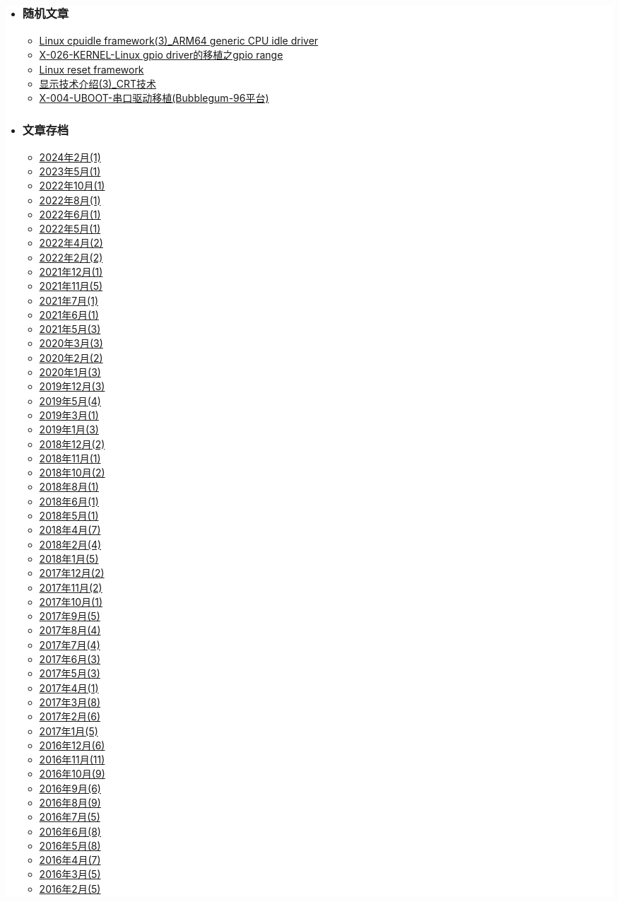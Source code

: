 - ### 随机文章

  - [Linux cpuidle framework(3)\_ARM64 generic CPU idle driver](http://www.wowotech.net/pm_subsystem/cpuidle_arm64.html)
  - [X-026-KERNEL-Linux gpio driver的移植之gpio range](http://www.wowotech.net/x_project/kernel_gpio_driver_porting_2.html)
  - [Linux reset framework](http://www.wowotech.net/pm_subsystem/reset_framework.html)
  - [显示技术介绍(3)\_CRT技术](http://www.wowotech.net/display/crt_intro.html)
  - [X-004-UBOOT-串口驱动移植(Bubblegum-96平台)](http://www.wowotech.net/x_project/bubblegum_uboot_serial.html)

- ### 文章存档

  - [2024年2月(1)](http://www.wowotech.net/record/202402)
  - [2023年5月(1)](http://www.wowotech.net/record/202305)
  - [2022年10月(1)](http://www.wowotech.net/record/202210)
  - [2022年8月(1)](http://www.wowotech.net/record/202208)
  - [2022年6月(1)](http://www.wowotech.net/record/202206)
  - [2022年5月(1)](http://www.wowotech.net/record/202205)
  - [2022年4月(2)](http://www.wowotech.net/record/202204)
  - [2022年2月(2)](http://www.wowotech.net/record/202202)
  - [2021年12月(1)](http://www.wowotech.net/record/202112)
  - [2021年11月(5)](http://www.wowotech.net/record/202111)
  - [2021年7月(1)](http://www.wowotech.net/record/202107)
  - [2021年6月(1)](http://www.wowotech.net/record/202106)
  - [2021年5月(3)](http://www.wowotech.net/record/202105)
  - [2020年3月(3)](http://www.wowotech.net/record/202003)
  - [2020年2月(2)](http://www.wowotech.net/record/202002)
  - [2020年1月(3)](http://www.wowotech.net/record/202001)
  - [2019年12月(3)](http://www.wowotech.net/record/201912)
  - [2019年5月(4)](http://www.wowotech.net/record/201905)
  - [2019年3月(1)](http://www.wowotech.net/record/201903)
  - [2019年1月(3)](http://www.wowotech.net/record/201901)
  - [2018年12月(2)](http://www.wowotech.net/record/201812)
  - [2018年11月(1)](http://www.wowotech.net/record/201811)
  - [2018年10月(2)](http://www.wowotech.net/record/201810)
  - [2018年8月(1)](http://www.wowotech.net/record/201808)
  - [2018年6月(1)](http://www.wowotech.net/record/201806)
  - [2018年5月(1)](http://www.wowotech.net/record/201805)
  - [2018年4月(7)](http://www.wowotech.net/record/201804)
  - [2018年2月(4)](http://www.wowotech.net/record/201802)
  - [2018年1月(5)](http://www.wowotech.net/record/201801)
  - [2017年12月(2)](http://www.wowotech.net/record/201712)
  - [2017年11月(2)](http://www.wowotech.net/record/201711)
  - [2017年10月(1)](http://www.wowotech.net/record/201710)
  - [2017年9月(5)](http://www.wowotech.net/record/201709)
  - [2017年8月(4)](http://www.wowotech.net/record/201708)
  - [2017年7月(4)](http://www.wowotech.net/record/201707)
  - [2017年6月(3)](http://www.wowotech.net/record/201706)
  - [2017年5月(3)](http://www.wowotech.net/record/201705)
  - [2017年4月(1)](http://www.wowotech.net/record/201704)
  - [2017年3月(8)](http://www.wowotech.net/record/201703)
  - [2017年2月(6)](http://www.wowotech.net/record/201702)
  - [2017年1月(5)](http://www.wowotech.net/record/201701)
  - [2016年12月(6)](http://www.wowotech.net/record/201612)
  - [2016年11月(11)](http://www.wowotech.net/record/201611)
  - [2016年10月(9)](http://www.wowotech.net/record/201610)
  - [2016年9月(6)](http://www.wowotech.net/record/201609)
  - [2016年8月(9)](http://www.wowotech.net/record/201608)
  - [2016年7月(5)](http://www.wowotech.net/record/201607)
  - [2016年6月(8)](http://www.wowotech.net/record/201606)
  - [2016年5月(8)](http://www.wowotech.net/record/201605)
  - [2016年4月(7)](http://www.wowotech.net/record/201604)
  - [2016年3月(5)](http://www.wowotech.net/record/201603)
  - [2016年2月(5)](http://www.wowotech.net/record/201602)